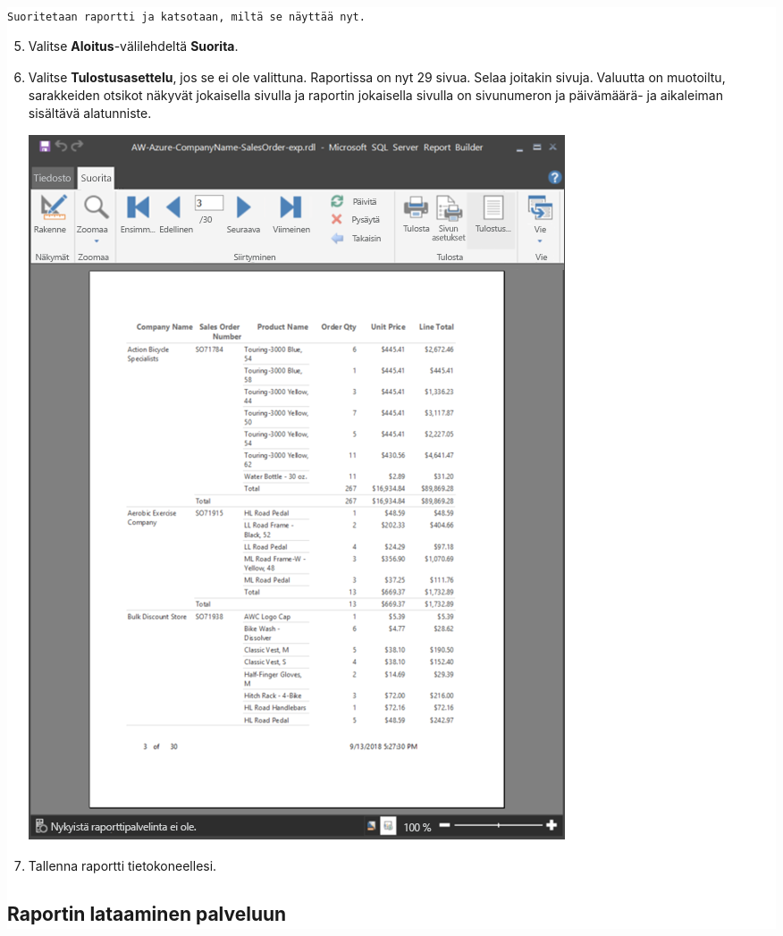     Suoritetaan raportti ja katsotaan, miltä se näyttää nyt.

5. Valitse **Aloitus**-välilehdeltä **Suorita**.

6. Valitse **Tulostusasettelu**, jos se ei ole valittuna. Raportissa on nyt 29 sivua. Selaa joitakin sivuja. Valuutta on muotoiltu, sarakkeiden otsikot näkyvät jokaisella sivulla ja raportin jokaisella sivulla on sivunumeron ja päivämäärä- ja aikaleiman sisältävä alatunniste.
 
    ![Valmis sivu](media/paginated-reports-quickstart-aw/power-bi-paginated-finished-page.png)

7. Tallenna raportti tietokoneellesi.
 
##  <a name="upload-the-report-to-the-service"></a>Raportin lataaminen palveluun
